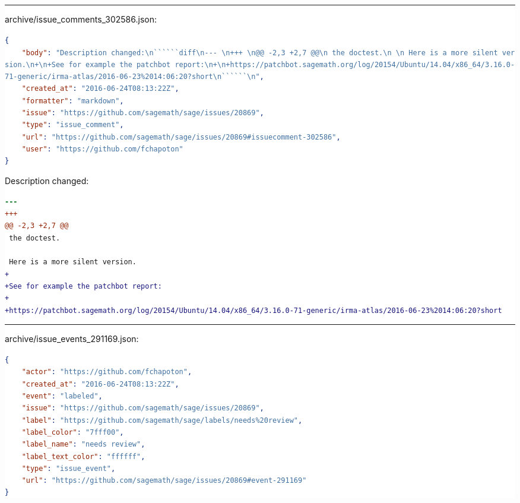 

---

archive/issue_comments_302586.json:
```json
{
    "body": "Description changed:\n``````diff\n--- \n+++ \n@@ -2,3 +2,7 @@\n the doctest.\n \n Here is a more silent version.\n+\n+See for example the patchbot report:\n+\n+https://patchbot.sagemath.org/log/20154/Ubuntu/14.04/x86_64/3.16.0-71-generic/irma-atlas/2016-06-23%2014:06:20?short\n``````\n",
    "created_at": "2016-06-24T08:13:22Z",
    "formatter": "markdown",
    "issue": "https://github.com/sagemath/sage/issues/20869",
    "type": "issue_comment",
    "url": "https://github.com/sagemath/sage/issues/20869#issuecomment-302586",
    "user": "https://github.com/fchapoton"
}
```

Description changed:
``````diff
--- 
+++ 
@@ -2,3 +2,7 @@
 the doctest.
 
 Here is a more silent version.
+
+See for example the patchbot report:
+
+https://patchbot.sagemath.org/log/20154/Ubuntu/14.04/x86_64/3.16.0-71-generic/irma-atlas/2016-06-23%2014:06:20?short
``````




---

archive/issue_events_291169.json:
```json
{
    "actor": "https://github.com/fchapoton",
    "created_at": "2016-06-24T08:13:22Z",
    "event": "labeled",
    "issue": "https://github.com/sagemath/sage/issues/20869",
    "label": "https://github.com/sagemath/sage/labels/needs%20review",
    "label_color": "7fff00",
    "label_name": "needs review",
    "label_text_color": "ffffff",
    "type": "issue_event",
    "url": "https://github.com/sagemath/sage/issues/20869#event-291169"
}
```
